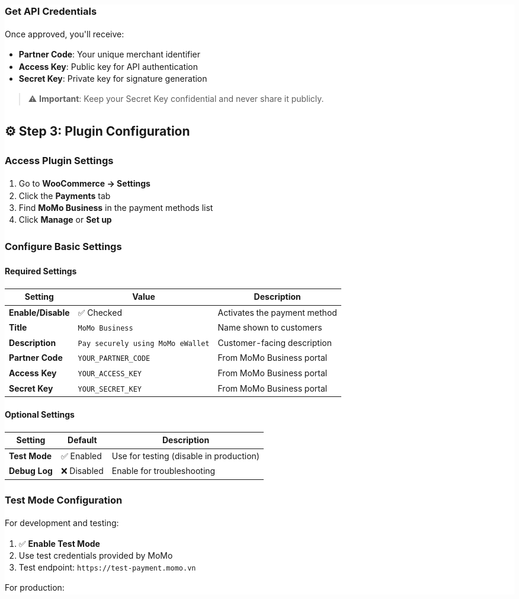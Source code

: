 ### Get API Credentials

Once approved, you'll receive:
- **Partner Code**: Your unique merchant identifier
- **Access Key**: Public key for API authentication
- **Secret Key**: Private key for signature generation

> ⚠️ **Important**: Keep your Secret Key confidential and never share it publicly.

## ⚙️ Step 3: Plugin Configuration

### Access Plugin Settings

1. Go to **WooCommerce → Settings**
2. Click the **Payments** tab
3. Find **MoMo Business** in the payment methods list
4. Click **Manage** or **Set up**

### Configure Basic Settings

#### Required Settings

| Setting | Value | Description |
|---------|-------|-------------|
| **Enable/Disable** | ✅ Checked | Activates the payment method |
| **Title** | `MoMo Business` | Name shown to customers |
| **Description** | `Pay securely using MoMo eWallet` | Customer-facing description |
| **Partner Code** | `YOUR_PARTNER_CODE` | From MoMo Business portal |
| **Access Key** | `YOUR_ACCESS_KEY` | From MoMo Business portal |
| **Secret Key** | `YOUR_SECRET_KEY` | From MoMo Business portal |

#### Optional Settings

| Setting | Default | Description |
|---------|---------|-------------|
| **Test Mode** | ✅ Enabled | Use for testing (disable in production) |
| **Debug Log** | ❌ Disabled | Enable for troubleshooting |

### Test Mode Configuration

For development and testing:

1. ✅ **Enable Test Mode**
2. Use test credentials provided by MoMo
3. Test endpoint: `https://test-payment.momo.vn`

For production:
